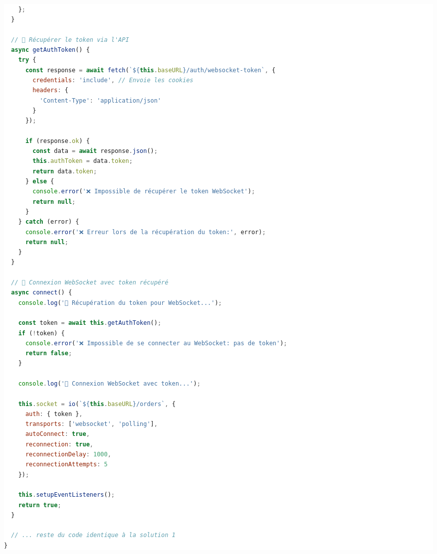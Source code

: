 ```javascript
    };
  }

  // 🔐 Récupérer le token via l'API
  async getAuthToken() {
    try {
      const response = await fetch(`${this.baseURL}/auth/websocket-token`, {
        credentials: 'include', // Envoie les cookies
        headers: {
          'Content-Type': 'application/json'
        }
      });

      if (response.ok) {
        const data = await response.json();
        this.authToken = data.token;
        return data.token;
      } else {
        console.error('❌ Impossible de récupérer le token WebSocket');
        return null;
      }
    } catch (error) {
      console.error('❌ Erreur lors de la récupération du token:', error);
      return null;
    }
  }

  // 🔌 Connexion WebSocket avec token récupéré
  async connect() {
    console.log('🔌 Récupération du token pour WebSocket...');
    
    const token = await this.getAuthToken();
    if (!token) {
      console.error('❌ Impossible de se connecter au WebSocket: pas de token');
      return false;
    }

    console.log('🔌 Connexion WebSocket avec token...');
    
    this.socket = io(`${this.baseURL}/orders`, {
      auth: { token },
      transports: ['websocket', 'polling'],
      autoConnect: true,
      reconnection: true,
      reconnectionDelay: 1000,
      reconnectionAttempts: 5
    });

    this.setupEventListeners();
    return true;
  }

  // ... reste du code identique à la solution 1
}
```
